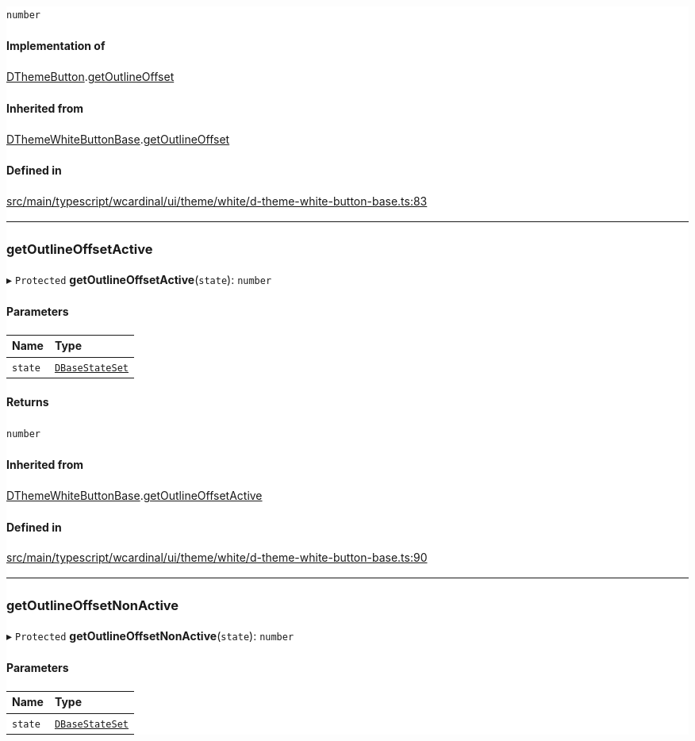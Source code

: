 `number`

#### Implementation of

[DThemeButton](../interfaces/DThemeButton.md).[getOutlineOffset](../interfaces/DThemeButton.md#getoutlineoffset)

#### Inherited from

[DThemeWhiteButtonBase](DThemeWhiteButtonBase.md).[getOutlineOffset](DThemeWhiteButtonBase.md#getoutlineoffset)

#### Defined in

[src/main/typescript/wcardinal/ui/theme/white/d-theme-white-button-base.ts:83](https://github.com/winter-cardinal/winter-cardinal-ui/blob/v0.160.0/src/main/typescript/wcardinal/ui/theme/white/d-theme-white-button-base.ts#L83)

___

### getOutlineOffsetActive

▸ `Protected` **getOutlineOffsetActive**(`state`): `number`

#### Parameters

| Name | Type |
| :------ | :------ |
| `state` | [`DBaseStateSet`](../interfaces/DBaseStateSet.md) |

#### Returns

`number`

#### Inherited from

[DThemeWhiteButtonBase](DThemeWhiteButtonBase.md).[getOutlineOffsetActive](DThemeWhiteButtonBase.md#getoutlineoffsetactive)

#### Defined in

[src/main/typescript/wcardinal/ui/theme/white/d-theme-white-button-base.ts:90](https://github.com/winter-cardinal/winter-cardinal-ui/blob/v0.160.0/src/main/typescript/wcardinal/ui/theme/white/d-theme-white-button-base.ts#L90)

___

### getOutlineOffsetNonActive

▸ `Protected` **getOutlineOffsetNonActive**(`state`): `number`

#### Parameters

| Name | Type |
| :------ | :------ |
| `state` | [`DBaseStateSet`](../interfaces/DBaseStateSet.md) |

